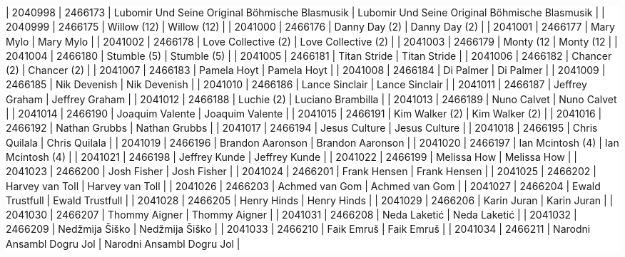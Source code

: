 | 2040998 | 2466173 | Lubomir Und Seine Original Böhmische Blasmusik | Lubomir Und Seine Original Böhmische Blasmusik |
| 2040999 | 2466175 | Willow (12) | Willow (12) |
| 2041000 | 2466176 | Danny Day (2) | Danny Day (2) |
| 2041001 | 2466177 | Mary Mylo | Mary Mylo |
| 2041002 | 2466178 | Love Collective (2) | Love Collective (2) |
| 2041003 | 2466179 | Monty (12 | Monty (12 |
| 2041004 | 2466180 | Stumble (5) | Stumble (5) |
| 2041005 | 2466181 | Titan Stride | Titan Stride |
| 2041006 | 2466182 | Chancer (2) | Chancer (2) |
| 2041007 | 2466183 | Pamela Hoyt | Pamela Hoyt |
| 2041008 | 2466184 | Di Palmer | Di Palmer |
| 2041009 | 2466185 | Nik Devenish | Nik Devenish |
| 2041010 | 2466186 | Lance Sinclair | Lance Sinclair |
| 2041011 | 2466187 | Jeffrey Graham | Jeffrey Graham |
| 2041012 | 2466188 | Luchie (2) | Luciano Brambilla |
| 2041013 | 2466189 | Nuno Calvet | Nuno Calvet |
| 2041014 | 2466190 | Joaquim Valente | Joaquim Valente |
| 2041015 | 2466191 | Kim Walker (2) | Kim Walker (2) |
| 2041016 | 2466192 | Nathan Grubbs | Nathan Grubbs |
| 2041017 | 2466194 | Jesus Culture | Jesus Culture |
| 2041018 | 2466195 | Chris Quilala | Chris Quilala |
| 2041019 | 2466196 | Brandon Aaronson | Brandon Aaronson |
| 2041020 | 2466197 | Ian Mcintosh (4) | Ian Mcintosh (4) |
| 2041021 | 2466198 | Jeffrey Kunde | Jeffrey Kunde |
| 2041022 | 2466199 | Melissa How | Melissa How |
| 2041023 | 2466200 | Josh Fisher | Josh Fisher |
| 2041024 | 2466201 | Frank Hensen | Frank Hensen |
| 2041025 | 2466202 | Harvey van Toll | Harvey van Toll |
| 2041026 | 2466203 | Achmed van Gom | Achmed van Gom |
| 2041027 | 2466204 | Ewald Trustfull | Ewald Trustfull |
| 2041028 | 2466205 | Henry Hinds | Henry Hinds |
| 2041029 | 2466206 | Karin Juran | Karin Juran |
| 2041030 | 2466207 | Thommy Aigner | Thommy Aigner |
| 2041031 | 2466208 | Neda Laketić | Neda Laketić |
| 2041032 | 2466209 | Nedžmija Šiško | Nedžmija Šiško |
| 2041033 | 2466210 | Faik Emruš | Faik Emruš |
| 2041034 | 2466211 | Narodni Ansambl Dogru Jol | Narodni Ansambl Dogru Jol |